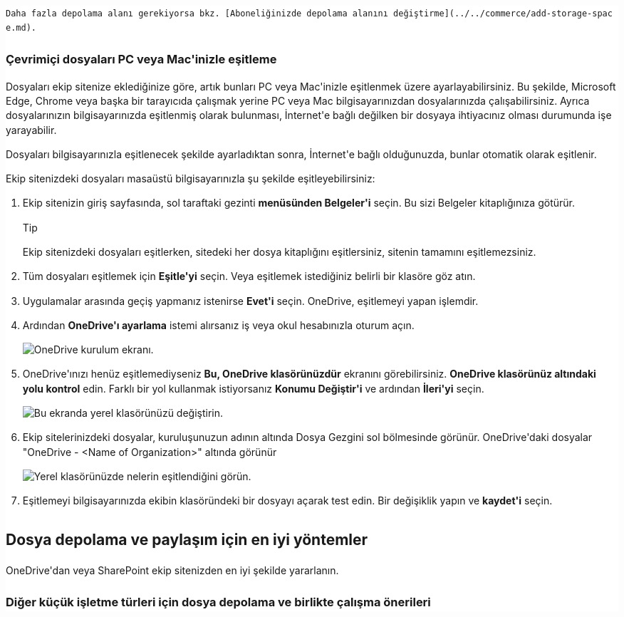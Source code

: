     Daha fazla depolama alanı gerekiyorsa bkz. [Aboneliğinizde depolama alanını değiştirme](../../commerce/add-storage-space.md).

### <a name="sync-online-files-with-your-pc-or-mac"></a>Çevrimiçi dosyaları PC veya Mac'inizle eşitleme

Dosyaları ekip sitenize eklediğinize göre, artık bunları PC veya Mac'inizle eşitlenmek üzere ayarlayabilirsiniz. Bu şekilde, Microsoft Edge, Chrome veya başka bir tarayıcıda çalışmak yerine PC veya Mac bilgisayarınızdan dosyalarınızda çalışabilirsiniz. Ayrıca dosyalarınızın bilgisayarınızda eşitlenmiş olarak bulunması, İnternet'e bağlı değilken bir dosyaya ihtiyacınız olması durumunda işe yarayabilir.
  
Dosyaları bilgisayarınızla eşitlenecek şekilde ayarladıktan sonra, İnternet'e bağlı olduğunuzda, bunlar otomatik olarak eşitlenir.
  
Ekip sitenizdeki dosyaları masaüstü bilgisayarınızla şu şekilde eşitleyebilirsiniz:
  
1. Ekip sitenizin giriş sayfasında, sol taraftaki gezinti **menüsünden Belgeler'i** seçin. Bu sizi Belgeler kitaplığınıza götürür.

    > [!TIP]
    > Ekip sitenizdeki dosyaları eşitlerken, sitedeki her dosya kitaplığını eşitlersiniz, sitenin tamamını eşitlemezsiniz.
  
2. Tüm dosyaları eşitlemek için **Eşitle'yi** seçin. Veya eşitlemek istediğiniz belirli bir klasöre göz atın.

3. Uygulamalar arasında geçiş yapmanız istenirse **Evet'i** seçin. OneDrive, eşitlemeyi yapan işlemdir.
  
4. Ardından **OneDrive'ı ayarlama** istemi alırsanız iş veya okul hesabınızla oturum açın.

    ![OneDrive kurulum ekranı.](../../media/82cbb1ac-2ac5-42bd-82de-ba710bf46145.png)
  
5. OneDrive'ınızı henüz eşitlemediyseniz **Bu, OneDrive klasörünüzdür** ekranını görebilirsiniz. **OneDrive klasörünüz altındaki yolu kontrol** edin. Farklı bir yol kullanmak istiyorsanız **Konumu Değiştir'i** ve ardından **İleri'yi** seçin.

    ![Bu ekranda yerel klasörünüzü değiştirin.](../../media/6395485a-e729-4a9a-8e7d-b35e662435da.png)
  
6. Ekip sitelerinizdeki dosyalar, kuruluşunuzun adının altında Dosya Gezgini sol bölmesinde görünür. OneDrive'daki dosyalar "OneDrive - \<Name of Organization\>" altında görünür

    ![Yerel klasörünüzde nelerin eşitlendiğini görün.](../../media/93e2ca9f-4b5b-4930-a94d-ebc5b95aca84.png)
  
7. Eşitlemeyi bilgisayarınızda ekibin klasöründeki bir dosyayı açarak test edin. Bir değişiklik yapın ve **kaydet'i** seçin.

## <a name="best-practices-for-file-storage-and-sharing"></a>Dosya depolama ve paylaşım için en iyi yöntemler

OneDrive'dan veya SharePoint ekip sitenizden en iyi şekilde yararlanın.
  
### <a name="file-storage-and-collaboration-recommendations-for-other-types-of-small-businesses"></a>Diğer küçük işletme türleri için dosya depolama ve birlikte çalışma önerileri
